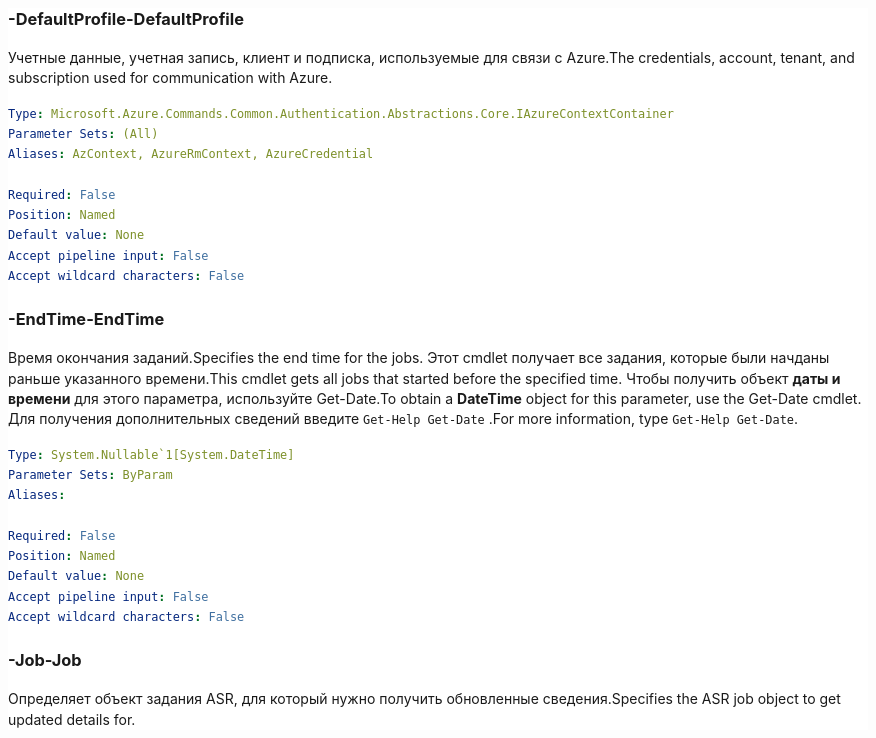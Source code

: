 ### <span data-ttu-id="3bd37-118">-DefaultProfile</span><span class="sxs-lookup"><span data-stu-id="3bd37-118">-DefaultProfile</span></span>
<span data-ttu-id="3bd37-119">Учетные данные, учетная запись, клиент и подписка, используемые для связи с Azure.</span><span class="sxs-lookup"><span data-stu-id="3bd37-119">The credentials, account, tenant, and subscription used for communication with Azure.</span></span>


```yaml
Type: Microsoft.Azure.Commands.Common.Authentication.Abstractions.Core.IAzureContextContainer
Parameter Sets: (All)
Aliases: AzContext, AzureRmContext, AzureCredential

Required: False
Position: Named
Default value: None
Accept pipeline input: False
Accept wildcard characters: False
```

### <span data-ttu-id="3bd37-120">-EndTime</span><span class="sxs-lookup"><span data-stu-id="3bd37-120">-EndTime</span></span>
<span data-ttu-id="3bd37-121">Время окончания заданий.</span><span class="sxs-lookup"><span data-stu-id="3bd37-121">Specifies the end time for the jobs.</span></span>
<span data-ttu-id="3bd37-122">Этот cmdlet получает все задания, которые были начданы раньше указанного времени.</span><span class="sxs-lookup"><span data-stu-id="3bd37-122">This cmdlet gets all jobs that started before the specified time.</span></span>
<span data-ttu-id="3bd37-123">Чтобы получить объект **даты и времени** для этого параметра, используйте Get-Date.</span><span class="sxs-lookup"><span data-stu-id="3bd37-123">To obtain a **DateTime** object for this parameter, use the Get-Date cmdlet.</span></span>
<span data-ttu-id="3bd37-124">Для получения дополнительных сведений введите `Get-Help Get-Date` .</span><span class="sxs-lookup"><span data-stu-id="3bd37-124">For more information, type `Get-Help Get-Date`.</span></span>

```yaml
Type: System.Nullable`1[System.DateTime]
Parameter Sets: ByParam
Aliases:

Required: False
Position: Named
Default value: None
Accept pipeline input: False
Accept wildcard characters: False
```

### <span data-ttu-id="3bd37-125">-Job</span><span class="sxs-lookup"><span data-stu-id="3bd37-125">-Job</span></span>
<span data-ttu-id="3bd37-126">Определяет объект задания ASR, для который нужно получить обновленные сведения.</span><span class="sxs-lookup"><span data-stu-id="3bd37-126">Specifies the ASR job object to get updated details for.</span></span>
